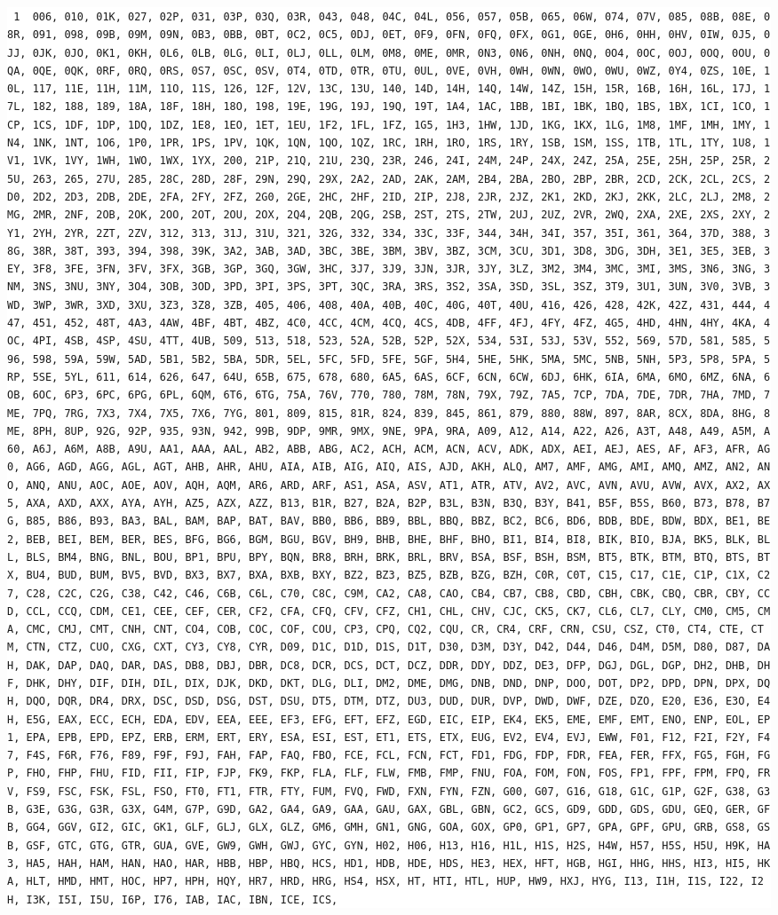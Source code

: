      1  006, 010, 01K, 027, 02P, 031, 03P, 03Q, 03R, 043, 048, 04C, 04L, 056, 057, 05B, 065, 06W, 074, 07V, 085, 08B, 08E, 08R, 091, 098, 09B, 09M, 09N, 0B3, 0BB, 0BT, 0C2, 0C5, 0DJ, 0ET, 0F9, 0FN, 0FQ, 0FX, 0G1, 0GE, 0H6, 0HH, 0HV, 0IW, 0J5, 0JJ, 0JK, 0JO, 0K1, 0KH, 0L6, 0LB, 0LG, 0LI, 0LJ, 0LL, 0LM, 0M8, 0ME, 0MR, 0N3, 0N6, 0NH, 0NQ, 0O4, 0OC, 0OJ, 0OQ, 0OU, 0QA, 0QE, 0QK, 0RF, 0RQ, 0RS, 0S7, 0SC, 0SV, 0T4, 0TD, 0TR, 0TU, 0UL, 0VE, 0VH, 0WH, 0WN, 0WO, 0WU, 0WZ, 0Y4, 0ZS, 10E, 10L, 117, 11E, 11H, 11M, 11O, 11S, 126, 12F, 12V, 13C, 13U, 140, 14D, 14H, 14Q, 14W, 14Z, 15H, 15R, 16B, 16H, 16L, 17J, 17L, 182, 188, 189, 18A, 18F, 18H, 18O, 198, 19E, 19G, 19J, 19Q, 19T, 1A4, 1AC, 1BB, 1BI, 1BK, 1BQ, 1BS, 1BX, 1CI, 1CO, 1CP, 1CS, 1DF, 1DP, 1DQ, 1DZ, 1E8, 1EO, 1ET, 1EU, 1F2, 1FL, 1FZ, 1G5, 1H3, 1HW, 1JD, 1KG, 1KX, 1LG, 1M8, 1MF, 1MH, 1MY, 1N4, 1NK, 1NT, 1O6, 1P0, 1PR, 1PS, 1PV, 1QK, 1QN, 1QO, 1QZ, 1RC, 1RH, 1RO, 1RS, 1RY, 1SB, 1SM, 1SS, 1TB, 1TL, 1TY, 1U8, 1V1, 1VK, 1VY, 1WH, 1WO, 1WX, 1YX, 200, 21P, 21Q, 21U, 23Q, 23R, 246, 24I, 24M, 24P, 24X, 24Z, 25A, 25E, 25H, 25P, 25R, 25U, 263, 265, 27U, 285, 28C, 28D, 28F, 29N, 29Q, 29X, 2A2, 2AD, 2AK, 2AM, 2B4, 2BA, 2BO, 2BP, 2BR, 2CD, 2CK, 2CL, 2CS, 2D0, 2D2, 2D3, 2DB, 2DE, 2FA, 2FY, 2FZ, 2G0, 2GE, 2HC, 2HF, 2ID, 2IP, 2J8, 2JR, 2JZ, 2K1, 2KD, 2KJ, 2KK, 2LC, 2LJ, 2M8, 2MG, 2MR, 2NF, 2OB, 2OK, 2OO, 2OT, 2OU, 2OX, 2Q4, 2QB, 2QG, 2SB, 2ST, 2TS, 2TW, 2UJ, 2UZ, 2VR, 2WQ, 2XA, 2XE, 2XS, 2XY, 2Y1, 2YH, 2YR, 2ZT, 2ZV, 312, 313, 31J, 31U, 321, 32G, 332, 334, 33C, 33F, 344, 34H, 34I, 357, 35I, 361, 364, 37D, 388, 38G, 38R, 38T, 393, 394, 398, 39K, 3A2, 3AB, 3AD, 3BC, 3BE, 3BM, 3BV, 3BZ, 3CM, 3CU, 3D1, 3D8, 3DG, 3DH, 3E1, 3E5, 3EB, 3EY, 3F8, 3FE, 3FN, 3FV, 3FX, 3GB, 3GP, 3GQ, 3GW, 3HC, 3J7, 3J9, 3JN, 3JR, 3JY, 3LZ, 3M2, 3M4, 3MC, 3MI, 3MS, 3N6, 3NG, 3NM, 3NS, 3NU, 3NY, 3O4, 3OB, 3OD, 3PD, 3PI, 3PS, 3PT, 3QC, 3RA, 3RS, 3S2, 3SA, 3SD, 3SL, 3SZ, 3T9, 3U1, 3UN, 3V0, 3VB, 3WD, 3WP, 3WR, 3XD, 3XU, 3Z3, 3Z8, 3ZB, 405, 406, 408, 40A, 40B, 40C, 40G, 40T, 40U, 416, 426, 428, 42K, 42Z, 431, 444, 447, 451, 452, 48T, 4A3, 4AW, 4BF, 4BT, 4BZ, 4C0, 4CC, 4CM, 4CQ, 4CS, 4DB, 4FF, 4FJ, 4FY, 4FZ, 4G5, 4HD, 4HN, 4HY, 4KA, 4OC, 4PI, 4SB, 4SP, 4SU, 4TT, 4UB, 509, 513, 518, 523, 52A, 52B, 52P, 52X, 534, 53I, 53J, 53V, 552, 569, 57D, 581, 585, 596, 598, 59A, 59W, 5AD, 5B1, 5B2, 5BA, 5DR, 5EL, 5FC, 5FD, 5FE, 5GF, 5H4, 5HE, 5HK, 5MA, 5MC, 5NB, 5NH, 5P3, 5P8, 5PA, 5RP, 5SE, 5YL, 611, 614, 626, 647, 64U, 65B, 675, 678, 680, 6A5, 6AS, 6CF, 6CN, 6CW, 6DJ, 6HK, 6IA, 6MA, 6MO, 6MZ, 6NA, 6OB, 6OC, 6P3, 6PC, 6PG, 6PL, 6QM, 6T6, 6TG, 75A, 76V, 770, 780, 78M, 78N, 79X, 79Z, 7A5, 7CP, 7DA, 7DE, 7DR, 7HA, 7MD, 7ME, 7PQ, 7RG, 7X3, 7X4, 7X5, 7X6, 7YG, 801, 809, 815, 81R, 824, 839, 845, 861, 879, 880, 88W, 897, 8AR, 8CX, 8DA, 8HG, 8ME, 8PH, 8UP, 92G, 92P, 935, 93N, 942, 99B, 9DP, 9MR, 9MX, 9NE, 9PA, 9RA, A09, A12, A14, A22, A26, A3T, A48, A49, A5M, A60, A6J, A6M, A8B, A9U, AA1, AAA, AAL, AB2, ABB, ABG, AC2, ACH, ACM, ACN, ACV, ADK, ADX, AEI, AEJ, AES, AF, AF3, AFR, AG0, AG6, AGD, AGG, AGL, AGT, AHB, AHR, AHU, AIA, AIB, AIG, AIQ, AIS, AJD, AKH, ALQ, AM7, AMF, AMG, AMI, AMQ, AMZ, AN2, ANO, ANQ, ANU, AOC, AOE, AOV, AQH, AQM, AR6, ARD, ARF, AS1, ASA, ASV, AT1, ATR, ATV, AV2, AVC, AVN, AVU, AVW, AVX, AX2, AX5, AXA, AXD, AXX, AYA, AYH, AZ5, AZX, AZZ, B13, B1R, B27, B2A, B2P, B3L, B3N, B3Q, B3Y, B41, B5F, B5S, B60, B73, B78, B7G, B85, B86, B93, BA3, BAL, BAM, BAP, BAT, BAV, BB0, BB6, BB9, BBL, BBQ, BBZ, BC2, BC6, BD6, BDB, BDE, BDW, BDX, BE1, BE2, BEB, BEI, BEM, BER, BES, BFG, BG6, BGM, BGU, BGV, BH9, BHB, BHE, BHF, BHO, BI1, BI4, BI8, BIK, BIO, BJA, BK5, BLK, BLL, BLS, BM4, BNG, BNL, BOU, BP1, BPU, BPY, BQN, BR8, BRH, BRK, BRL, BRV, BSA, BSF, BSH, BSM, BT5, BTK, BTM, BTQ, BTS, BTX, BU4, BUD, BUM, BV5, BVD, BX3, BX7, BXA, BXB, BXY, BZ2, BZ3, BZ5, BZB, BZG, BZH, C0R, C0T, C15, C17, C1E, C1P, C1X, C27, C28, C2C, C2G, C38, C42, C46, C6B, C6L, C70, C8C, C9M, CA2, CA8, CAO, CB4, CB7, CB8, CBD, CBH, CBK, CBQ, CBR, CBY, CCD, CCL, CCQ, CDM, CE1, CEE, CEF, CER, CF2, CFA, CFQ, CFV, CFZ, CH1, CHL, CHV, CJC, CK5, CK7, CL6, CL7, CLY, CM0, CM5, CMA, CMC, CMJ, CMT, CNH, CNT, CO4, COB, COC, COF, COU, CP3, CPQ, CQ2, CQU, CR, CR4, CRF, CRN, CSU, CSZ, CT0, CT4, CTE, CTM, CTN, CTZ, CUO, CXG, CXT, CY3, CY8, CYR, D09, D1C, D1D, D1S, D1T, D30, D3M, D3Y, D42, D44, D46, D4M, D5M, D80, D87, DAH, DAK, DAP, DAQ, DAR, DAS, DB8, DBJ, DBR, DC8, DCR, DCS, DCT, DCZ, DDR, DDY, DDZ, DE3, DFP, DGJ, DGL, DGP, DH2, DHB, DHF, DHK, DHY, DIF, DIH, DIL, DIX, DJK, DKD, DKT, DLG, DLI, DM2, DME, DMG, DNB, DND, DNP, DOO, DOT, DP2, DPD, DPN, DPX, DQH, DQO, DQR, DR4, DRX, DSC, DSD, DSG, DST, DSU, DT5, DTM, DTZ, DU3, DUD, DUR, DVP, DWD, DWF, DZE, DZO, E20, E36, E3O, E4H, E5G, EAX, ECC, ECH, EDA, EDV, EEA, EEE, EF3, EFG, EFT, EFZ, EGD, EIC, EIP, EK4, EK5, EME, EMF, EMT, ENO, ENP, EOL, EP1, EPA, EPB, EPD, EPZ, ERB, ERM, ERT, ERY, ESA, ESI, EST, ET1, ETS, ETX, EUG, EV2, EV4, EVJ, EWW, F01, F12, F2I, F2Y, F47, F4S, F6R, F76, F89, F9F, F9J, FAH, FAP, FAQ, FBO, FCE, FCL, FCN, FCT, FD1, FDG, FDP, FDR, FEA, FER, FFX, FG5, FGH, FGP, FHO, FHP, FHU, FID, FII, FIP, FJP, FK9, FKP, FLA, FLF, FLW, FMB, FMP, FNU, FOA, FOM, FON, FOS, FP1, FPF, FPM, FPQ, FRV, FS9, FSC, FSK, FSL, FSO, FT0, FT1, FTR, FTY, FUM, FVQ, FWD, FXN, FYN, FZN, G00, G07, G16, G18, G1C, G1P, G2F, G38, G3B, G3E, G3G, G3R, G3X, G4M, G7P, G9D, GA2, GA4, GA9, GAA, GAU, GAX, GBL, GBN, GC2, GCS, GD9, GDD, GDS, GDU, GEQ, GER, GFB, GG4, GGV, GI2, GIC, GK1, GLF, GLJ, GLX, GLZ, GM6, GMH, GN1, GNG, GOA, GOX, GP0, GP1, GP7, GPA, GPF, GPU, GRB, GS8, GSB, GSF, GTC, GTG, GTR, GUA, GVE, GW9, GWH, GWJ, GYC, GYN, H02, H06, H13, H16, H1L, H1S, H2S, H4W, H57, H5S, H5U, H9K, HA3, HA5, HAH, HAM, HAN, HAO, HAR, HBB, HBP, HBQ, HCS, HD1, HDB, HDE, HDS, HE3, HEX, HFT, HGB, HGI, HHG, HHS, HI3, HI5, HKA, HLT, HMD, HMT, HOC, HP7, HPH, HQY, HR7, HRD, HRG, HS4, HSX, HT, HTI, HTL, HUP, HW9, HXJ, HYG, I13, I1H, I1S, I22, I2H, I3K, I5I, I5U, I6P, I76, IAB, IAC, IBN, ICE, ICS,